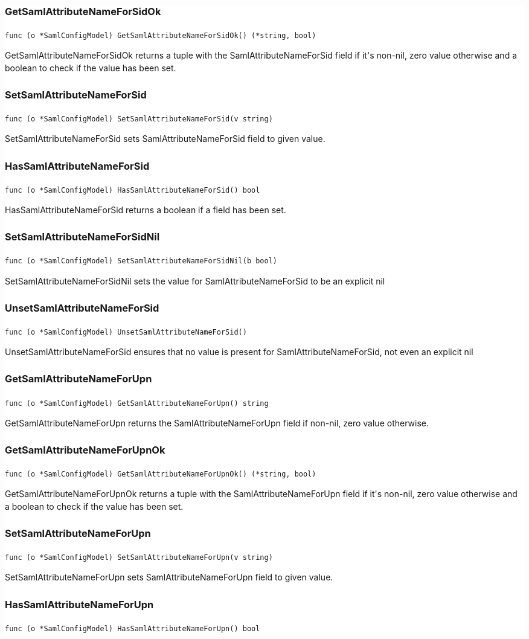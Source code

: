 ### GetSamlAttributeNameForSidOk

`func (o *SamlConfigModel) GetSamlAttributeNameForSidOk() (*string, bool)`

GetSamlAttributeNameForSidOk returns a tuple with the SamlAttributeNameForSid field if it's non-nil, zero value otherwise
and a boolean to check if the value has been set.

### SetSamlAttributeNameForSid

`func (o *SamlConfigModel) SetSamlAttributeNameForSid(v string)`

SetSamlAttributeNameForSid sets SamlAttributeNameForSid field to given value.

### HasSamlAttributeNameForSid

`func (o *SamlConfigModel) HasSamlAttributeNameForSid() bool`

HasSamlAttributeNameForSid returns a boolean if a field has been set.

### SetSamlAttributeNameForSidNil

`func (o *SamlConfigModel) SetSamlAttributeNameForSidNil(b bool)`

 SetSamlAttributeNameForSidNil sets the value for SamlAttributeNameForSid to be an explicit nil

### UnsetSamlAttributeNameForSid
`func (o *SamlConfigModel) UnsetSamlAttributeNameForSid()`

UnsetSamlAttributeNameForSid ensures that no value is present for SamlAttributeNameForSid, not even an explicit nil
### GetSamlAttributeNameForUpn

`func (o *SamlConfigModel) GetSamlAttributeNameForUpn() string`

GetSamlAttributeNameForUpn returns the SamlAttributeNameForUpn field if non-nil, zero value otherwise.

### GetSamlAttributeNameForUpnOk

`func (o *SamlConfigModel) GetSamlAttributeNameForUpnOk() (*string, bool)`

GetSamlAttributeNameForUpnOk returns a tuple with the SamlAttributeNameForUpn field if it's non-nil, zero value otherwise
and a boolean to check if the value has been set.

### SetSamlAttributeNameForUpn

`func (o *SamlConfigModel) SetSamlAttributeNameForUpn(v string)`

SetSamlAttributeNameForUpn sets SamlAttributeNameForUpn field to given value.

### HasSamlAttributeNameForUpn

`func (o *SamlConfigModel) HasSamlAttributeNameForUpn() bool`
